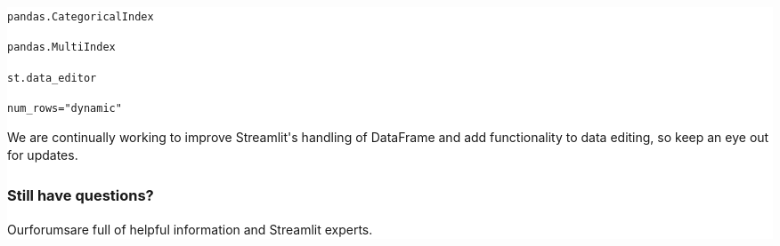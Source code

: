 `pandas.CategoricalIndex`

`pandas.MultiIndex`

`st.data_editor`

`num_rows="dynamic"`

We are continually working to improve Streamlit's handling of DataFrame and add functionality to data editing, so keep an eye out for updates.

### Still have questions?

Ourforumsare full of helpful information and Streamlit experts.
